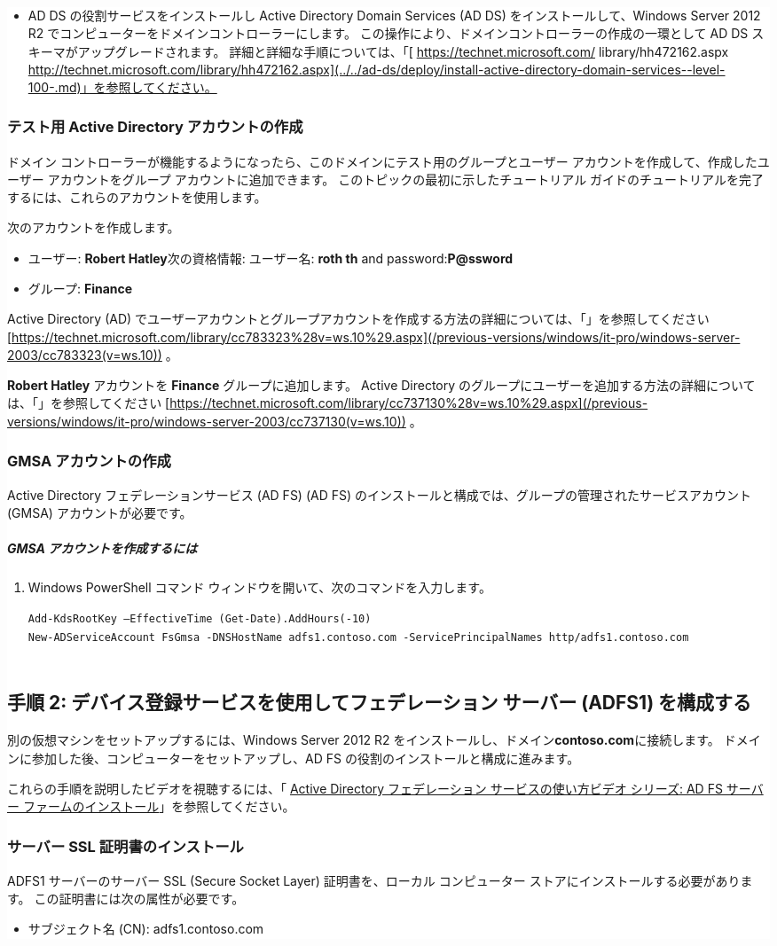 -   AD DS の役割サービスをインストールし Active Directory Domain Services (AD DS) をインストールして、Windows Server 2012 R2 でコンピューターをドメインコントローラーにします。 この操作により、ドメインコントローラーの作成の一環として AD DS スキーマがアップグレードされます。 詳細と詳細な手順については、「[ https://technet.microsoft.com/ library/hh472162.aspx http://technet.microsoft.com/library/hh472162.aspx](../../ad-ds/deploy/install-active-directory-domain-services--level-100-.md)」を参照してください。  
  
### <a name="create-test-active-directory-accounts"></a><a name="BKMK_2"></a>テスト用 Active Directory アカウントの作成  
ドメイン コントローラーが機能するようになったら、このドメインにテスト用のグループとユーザー アカウントを作成して、作成したユーザー アカウントをグループ アカウントに追加できます。 このトピックの最初に示したチュートリアル ガイドのチュートリアルを完了するには、これらのアカウントを使用します。  
  
次のアカウントを作成します。  
  
- ユーザー: **Robert Hatley**次の資格情報: ユーザー名: **roth th** and password:<strong>P@ssword</strong>  
  
- グループ: **Finance**  
  
Active Directory (AD) でユーザーアカウントとグループアカウントを作成する方法の詳細については、「」を参照してください [https://technet.microsoft.com/library/cc783323%28v=ws.10%29.aspx](/previous-versions/windows/it-pro/windows-server-2003/cc783323(v=ws.10)) 。  
  
**Robert Hatley** アカウントを **Finance** グループに追加します。 Active Directory のグループにユーザーを追加する方法の詳細については、「」を参照してください [https://technet.microsoft.com/library/cc737130%28v=ws.10%29.aspx](/previous-versions/windows/it-pro/windows-server-2003/cc737130(v=ws.10)) 。  
  
### <a name="create-a-gmsa-account"></a>GMSA アカウントの作成  
Active Directory フェデレーションサービス (AD FS) (AD FS) のインストールと構成では、グループの管理されたサービスアカウント (GMSA) アカウントが必要です。  
  
##### <a name="to-create-a-gmsa-account"></a>GMSA アカウントを作成するには  
  
1.  Windows PowerShell コマンド ウィンドウを開いて、次のコマンドを入力します。  
  
    ```  
    Add-KdsRootKey –EffectiveTime (Get-Date).AddHours(-10)  
    New-ADServiceAccount FsGmsa -DNSHostName adfs1.contoso.com -ServicePrincipalNames http/adfs1.contoso.com  
  
    ```  
  
## <a name="step-2-configure-the-federation-server-adfs1-by-using-device-registration-service"></a><a name="BKMK_4"></a>手順 2: デバイス登録サービスを使用してフェデレーション サーバー (ADFS1) を構成する  
別の仮想マシンをセットアップするには、Windows Server 2012 R2 をインストールし、ドメイン**contoso.com**に接続します。 ドメインに参加した後、コンピューターをセットアップし、AD FS の役割のインストールと構成に進みます。  
  
これらの手順を説明したビデオを視聴するには、「 [Active Directory フェデレーション サービスの使い方ビデオ シリーズ: AD FS サーバー ファームのインストール](https://channel9.msdn.com/Search?term=Active%20Directory%20Federation%20Services#pubDate=year&ch9Search)」を参照してください。  
  
### <a name="install-a-server-ssl-certificate"></a>サーバー SSL 証明書のインストール  
ADFS1 サーバーのサーバー SSL (Secure Socket Layer) 証明書を、ローカル コンピューター ストアにインストールする必要があります。 この証明書には次の属性が必要です。  
  
-   サブジェクト名 (CN): adfs1.contoso.com  
  